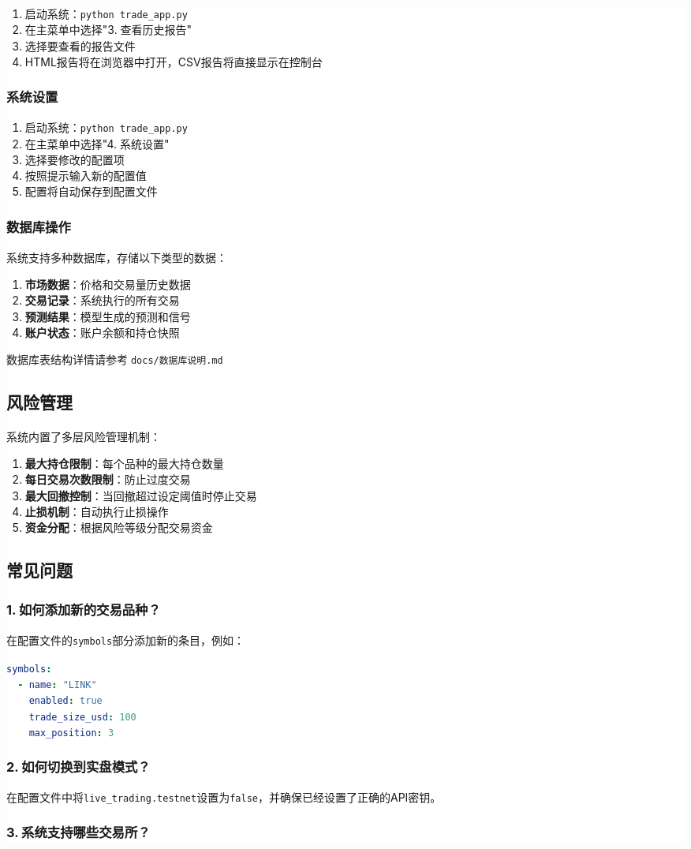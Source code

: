 1. 启动系统：`python trade_app.py`
2. 在主菜单中选择"3. 查看历史报告"
3. 选择要查看的报告文件
4. HTML报告将在浏览器中打开，CSV报告将直接显示在控制台

### 系统设置

1. 启动系统：`python trade_app.py`
2. 在主菜单中选择"4. 系统设置"
3. 选择要修改的配置项
4. 按照提示输入新的配置值
5. 配置将自动保存到配置文件

### 数据库操作

系统支持多种数据库，存储以下类型的数据：

1. **市场数据**：价格和交易量历史数据
2. **交易记录**：系统执行的所有交易
3. **预测结果**：模型生成的预测和信号
4. **账户状态**：账户余额和持仓快照

数据库表结构详情请参考 `docs/数据库说明.md`

## 风险管理

系统内置了多层风险管理机制：

1. **最大持仓限制**：每个品种的最大持仓数量
2. **每日交易次数限制**：防止过度交易
3. **最大回撤控制**：当回撤超过设定阈值时停止交易
4. **止损机制**：自动执行止损操作
5. **资金分配**：根据风险等级分配交易资金

## 常见问题

### 1. 如何添加新的交易品种？

在配置文件的`symbols`部分添加新的条目，例如：

```yaml
symbols:
  - name: "LINK"
    enabled: true
    trade_size_usd: 100
    max_position: 3
```

### 2. 如何切换到实盘模式？

在配置文件中将`live_trading.testnet`设置为`false`，并确保已经设置了正确的API密钥。

### 3. 系统支持哪些交易所？
